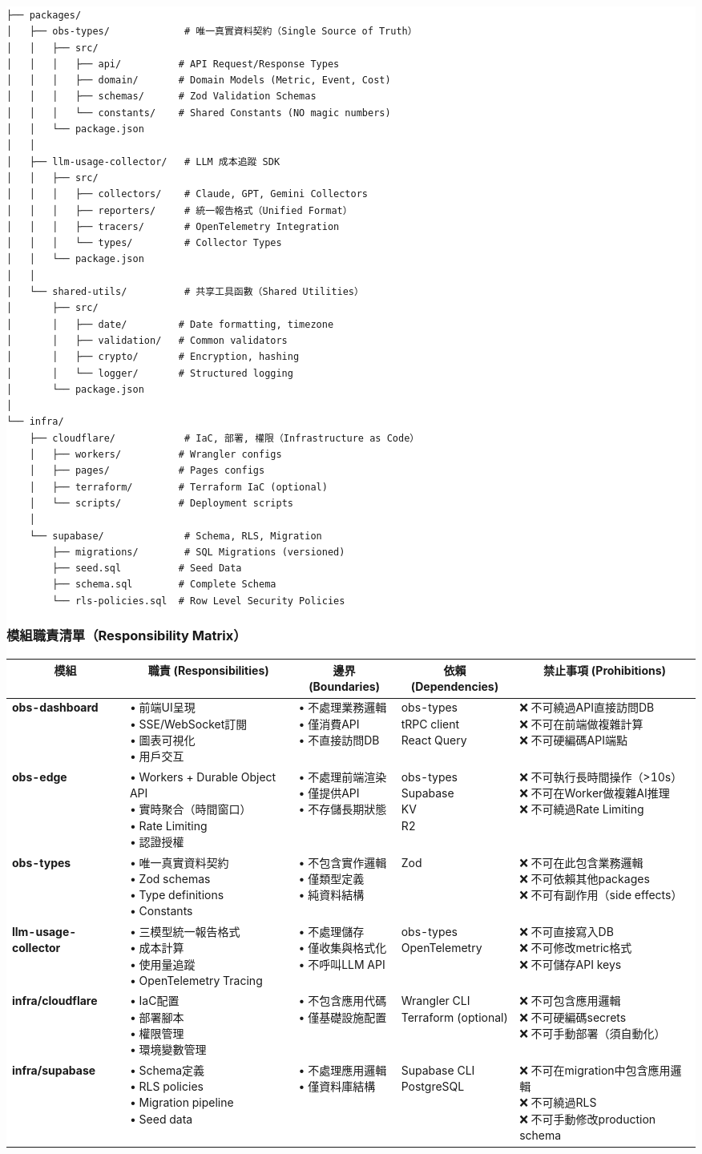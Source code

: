 ```
├── packages/
│   ├── obs-types/             # 唯一真實資料契約（Single Source of Truth）
│   │   ├── src/
│   │   │   ├── api/          # API Request/Response Types
│   │   │   ├── domain/       # Domain Models (Metric, Event, Cost)
│   │   │   ├── schemas/      # Zod Validation Schemas
│   │   │   └── constants/    # Shared Constants (NO magic numbers)
│   │   └── package.json
│   │
│   ├── llm-usage-collector/   # LLM 成本追蹤 SDK
│   │   ├── src/
│   │   │   ├── collectors/    # Claude, GPT, Gemini Collectors
│   │   │   ├── reporters/     # 統一報告格式（Unified Format）
│   │   │   ├── tracers/       # OpenTelemetry Integration
│   │   │   └── types/         # Collector Types
│   │   └── package.json
│   │
│   └── shared-utils/          # 共享工具函數（Shared Utilities）
│       ├── src/
│       │   ├── date/         # Date formatting, timezone
│       │   ├── validation/   # Common validators
│       │   ├── crypto/       # Encryption, hashing
│       │   └── logger/       # Structured logging
│       └── package.json
│
└── infra/
    ├── cloudflare/            # IaC, 部署, 權限（Infrastructure as Code）
    │   ├── workers/          # Wrangler configs
    │   ├── pages/            # Pages configs
    │   ├── terraform/        # Terraform IaC (optional)
    │   └── scripts/          # Deployment scripts
    │
    └── supabase/              # Schema, RLS, Migration
        ├── migrations/        # SQL Migrations (versioned)
        ├── seed.sql          # Seed Data
        ├── schema.sql        # Complete Schema
        └── rls-policies.sql  # Row Level Security Policies
```

### 模組職責清單（Responsibility Matrix）

| 模組 | 職責 (Responsibilities) | 邊界 (Boundaries) | 依賴 (Dependencies) | 禁止事項 (Prohibitions) |
|------|------------------------|-------------------|---------------------|------------------------|
| **obs-dashboard** | • 前端UI呈現<br/>• SSE/WebSocket訂閱<br/>• 圖表可視化<br/>• 用戶交互 | • 不處理業務邏輯<br/>• 僅消費API<br/>• 不直接訪問DB | obs-types<br/>tRPC client<br/>React Query | ❌ 不可繞過API直接訪問DB<br/>❌ 不可在前端做複雜計算<br/>❌ 不可硬編碼API端點 |
| **obs-edge** | • Workers + Durable Object API<br/>• 實時聚合（時間窗口）<br/>• Rate Limiting<br/>• 認證授權 | • 不處理前端渲染<br/>• 僅提供API<br/>• 不存儲長期狀態 | obs-types<br/>Supabase<br/>KV<br/>R2 | ❌ 不可執行長時間操作（>10s）<br/>❌ 不可在Worker做複雜AI推理<br/>❌ 不可繞過Rate Limiting |
| **obs-types** | • 唯一真實資料契約<br/>• Zod schemas<br/>• Type definitions<br/>• Constants | • 不包含實作邏輯<br/>• 僅類型定義<br/>• 純資料結構 | Zod | ❌ 不可在此包含業務邏輯<br/>❌ 不可依賴其他packages<br/>❌ 不可有副作用（side effects） |
| **llm-usage-collector** | • 三模型統一報告格式<br/>• 成本計算<br/>• 使用量追蹤<br/>• OpenTelemetry Tracing | • 不處理儲存<br/>• 僅收集與格式化<br/>• 不呼叫LLM API | obs-types<br/>OpenTelemetry | ❌ 不可直接寫入DB<br/>❌ 不可修改metric格式<br/>❌ 不可儲存API keys |
| **infra/cloudflare** | • IaC配置<br/>• 部署腳本<br/>• 權限管理<br/>• 環境變數管理 | • 不包含應用代碼<br/>• 僅基礎設施配置 | Wrangler CLI<br/>Terraform (optional) | ❌ 不可包含應用邏輯<br/>❌ 不可硬編碼secrets<br/>❌ 不可手動部署（須自動化） |
| **infra/supabase** | • Schema定義<br/>• RLS policies<br/>• Migration pipeline<br/>• Seed data | • 不處理應用邏輯<br/>• 僅資料庫結構 | Supabase CLI<br/>PostgreSQL | ❌ 不可在migration中包含應用邏輯<br/>❌ 不可繞過RLS<br/>❌ 不可手動修改production schema |
